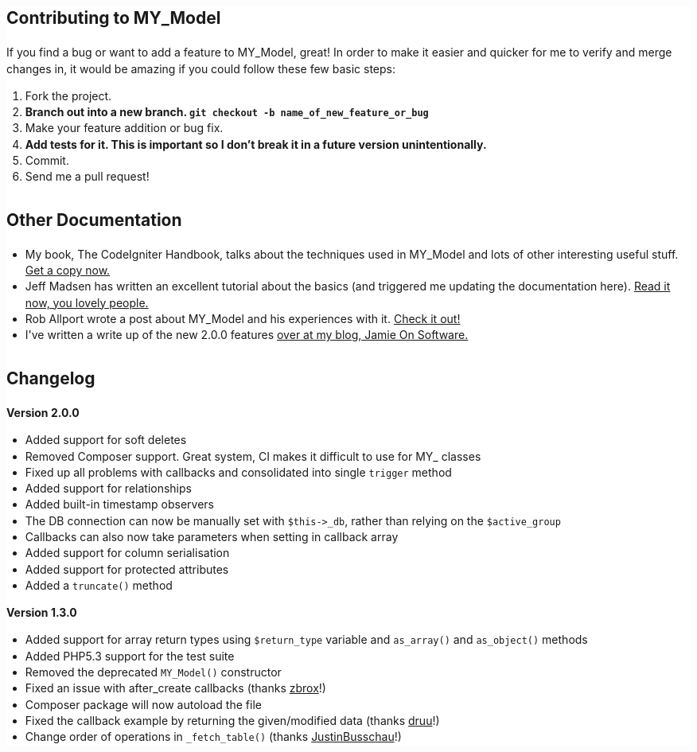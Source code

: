 Contributing to MY_Model
------------------------

If you find a bug or want to add a feature to MY_Model, great! In order to make it easier and quicker for me to verify and merge changes in, it would be amazing if you could follow these few basic steps:

1. Fork the project.
2. **Branch out into a new branch. `git checkout -b name_of_new_feature_or_bug`**
3. Make your feature addition or bug fix.
4. **Add tests for it. This is important so I don’t break it in a future version unintentionally.**
5. Commit.
6. Send me a pull request!


Other Documentation
-------------------

* My book, The CodeIgniter Handbook, talks about the techniques used in MY_Model and lots of other interesting useful stuff. [Get a copy now.](https://efendibooks.com/books/codeigniter-handbook/vol-1)
* Jeff Madsen has written an excellent tutorial about the basics (and triggered me updating the documentation here). [Read it now, you lovely people.](http://www.codebyjeff.com/blog/2012/01/using-jamie-rumbelows-my_model)
* Rob Allport wrote a post about MY_Model and his experiences with it. [Check it out!](http://www.web-design-talk.co.uk/493/codeigniter-base-models-rock/)
* I've written a write up of the new 2.0.0 features [over at my blog, Jamie On Software.](http://jamieonsoftware.com/journal/2012/9/11/my_model-200-at-a-glance.html)

Changelog
---------

**Version 2.0.0**
* Added support for soft deletes
* Removed Composer support. Great system, CI makes it difficult to use for MY_ classes
* Fixed up all problems with callbacks and consolidated into single `trigger` method
* Added support for relationships
* Added built-in timestamp observers
* The DB connection can now be manually set with `$this->_db`, rather than relying on the `$active_group`
* Callbacks can also now take parameters when setting in callback array
* Added support for column serialisation
* Added support for protected attributes
* Added a `truncate()` method

**Version 1.3.0**
* Added support for array return types using `$return_type` variable and `as_array()` and `as_object()` methods
* Added PHP5.3 support for the test suite
* Removed the deprecated `MY_Model()` constructor
* Fixed an issue with after_create callbacks (thanks [zbrox](https://github.com/zbrox)!)
* Composer package will now autoload the file
* Fixed the callback example by returning the given/modified data (thanks [druu](https://github.com/druu)!)
* Change order of operations in `_fetch_table()` (thanks [JustinBusschau](https://github.com/JustinBusschau)!)
